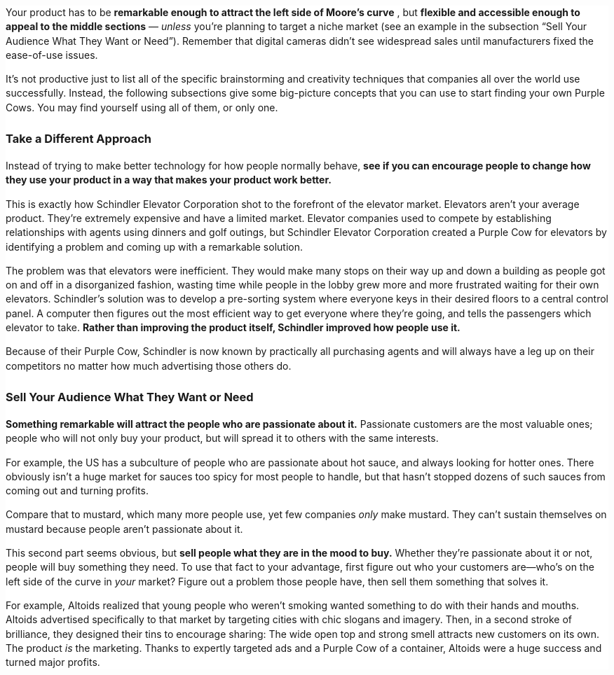 Your product has to be **remarkable enough to attract the left side of Moore’s curve** , but **flexible and accessible enough to appeal to the middle sections** — _unless_ you’re planning to target a niche market (see an example in the subsection “Sell Your Audience What They Want or Need”). Remember that digital cameras didn’t see widespread sales until manufacturers fixed the ease-of-use issues.

It’s not productive just to list all of the specific brainstorming and creativity techniques that companies all over the world use successfully. Instead, the following subsections give some big-picture concepts that you can use to start finding your own Purple Cows. You may find yourself using all of them, or only one.

### Take a Different Approach

Instead of trying to make better technology for how people normally behave, **see if you can encourage people to change how they use your product in a way that makes your product work better.**

This is exactly how Schindler Elevator Corporation shot to the forefront of the elevator market. Elevators aren’t your average product. They’re extremely expensive and have a limited market. Elevator companies used to compete by establishing relationships with agents using dinners and golf outings, but Schindler Elevator Corporation created a Purple Cow for elevators by identifying a problem and coming up with a remarkable solution.

The problem was that elevators were inefficient. They would make many stops on their way up and down a building as people got on and off in a disorganized fashion, wasting time while people in the lobby grew more and more frustrated waiting for their own elevators. Schindler’s solution was to develop a pre-sorting system where everyone keys in their desired floors to a central control panel. A computer then figures out the most efficient way to get everyone where they’re going, and tells the passengers which elevator to take. **Rather than improving the product itself, Schindler improved how people use it.**

Because of their Purple Cow, Schindler is now known by practically all purchasing agents and will always have a leg up on their competitors no matter how much advertising those others do.

### Sell Your Audience What They Want or Need

**Something remarkable will attract the people who are passionate about it.** Passionate customers are the most valuable ones; people who will not only buy your product, but will spread it to others with the same interests.

For example, the US has a subculture of people who are passionate about hot sauce, and always looking for hotter ones. There obviously isn’t a huge market for sauces too spicy for most people to handle, but that hasn’t stopped dozens of such sauces from coming out and turning profits.

Compare that to mustard, which many more people use, yet few companies _only_ make mustard. They can’t sustain themselves on mustard because people aren’t passionate about it.

This second part seems obvious, but **sell people what they are in the mood to buy.** Whether they’re passionate about it or not, people will buy something they need. To use that fact to your advantage, first figure out who your customers are—who’s on the left side of the curve in _your_ market? Figure out a problem those people have, then sell them something that solves it.

For example, Altoids realized that young people who weren’t smoking wanted something to do with their hands and mouths. Altoids advertised specifically to that market by targeting cities with chic slogans and imagery. Then, in a second stroke of brilliance, they designed their tins to encourage sharing: The wide open top and strong smell attracts new customers on its own. The product _is_ the marketing. Thanks to expertly targeted ads and a Purple Cow of a container, Altoids were a huge success and turned major profits.

